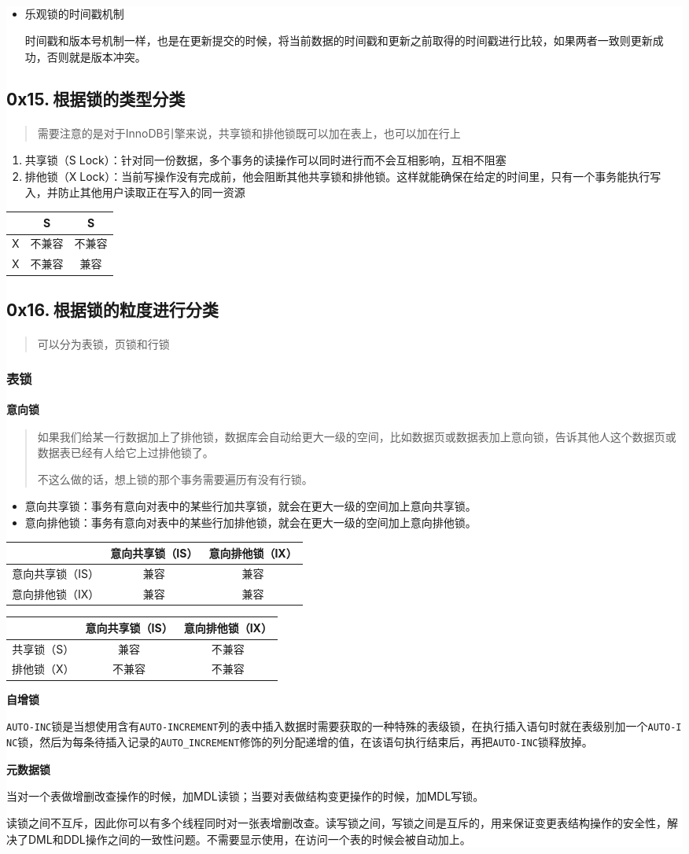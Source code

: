 * 乐观锁的时间戳机制

  时间戳和版本号机制一样，也是在更新提交的时候，将当前数据的时间戳和更新之前取得的时间戳进行比较，如果两者一致则更新成功，否则就是版本冲突。

## 0x15. 根据锁的类型分类

> 需要注意的是对于InnoDB引擎来说，共享锁和排他锁既可以加在表上，也可以加在行上

1. 共享锁（S Lock）：针对同一份数据，多个事务的读操作可以同时进行而不会互相影响，互相不阻塞
2. 排他锁（X Lock）：当前写操作没有完成前，他会阻断其他共享锁和排他锁。这样就能确保在给定的时间里，只有一个事务能执行写入，并防止其他用户读取正在写入的同一资源

|      |   S    |   S    |
| :--: | :----: | :----: |
|  X   | 不兼容 | 不兼容 |
|  X   | 不兼容 |  兼容  |

## 0x16. 根据锁的粒度进行分类

> 可以分为表锁，页锁和行锁

### 表锁

**意向锁**

> 如果我们给某一行数据加上了排他锁，数据库会自动给更大一级的空间，比如数据页或数据表加上意向锁，告诉其他人这个数据页或数据表已经有人给它上过排他锁了。
>
> 不这么做的话，想上锁的那个事务需要遍历有没有行锁。 

* 意向共享锁：事务有意向对表中的某些行加共享锁，就会在更大一级的空间加上意向共享锁。
* 意向排他锁：事务有意向对表中的某些行加排他锁，就会在更大一级的空间加上意向排他锁。

|                  | 意向共享锁（IS） | 意向排他锁（IX） |
| :--------------: | :--------------: | :--------------: |
| 意向共享锁（IS） |       兼容       |       兼容       |
| 意向排他锁（IX） |       兼容       |       兼容       |

|             | 意向共享锁（IS） | 意向排他锁（IX） |
| :---------: | :--------------: | :--------------: |
| 共享锁（S） |       兼容       |      不兼容      |
| 排他锁（X） |      不兼容      |      不兼容      |

**自增锁**

`AUTO-INC`锁是当想使用含有`AUTO-INCREMENT`列的表中插入数据时需要获取的一种特殊的表级锁，在执行插入语句时就在表级别加一个`AUTO-INC`锁，然后为每条待插入记录的`AUTO_INCREMENT`修饰的列分配递增的值，在该语句执行结束后，再把`AUTO-INC`锁释放掉。

**元数据锁**

当对一个表做增删改查操作的时候，加MDL读锁；当要对表做结构变更操作的时候，加MDL写锁。

读锁之间不互斥，因此你可以有多个线程同时对一张表增删改查。读写锁之间，写锁之间是互斥的，用来保证变更表结构操作的安全性，解决了DML和DDL操作之间的一致性问题。不需要显示使用，在访问一个表的时候会被自动加上。
